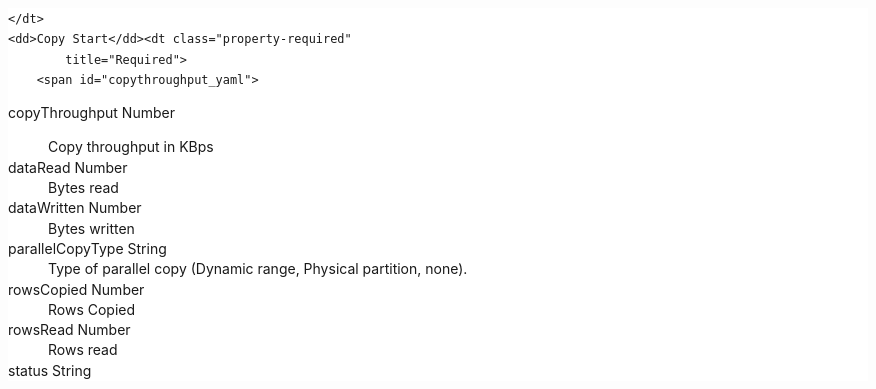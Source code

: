     </dt>
    <dd>Copy Start</dd><dt class="property-required"
            title="Required">
        <span id="copythroughput_yaml">
<a data-swiftype-name="resource-property" data-swiftype-type="text" href="#copythroughput_yaml" style="color: inherit; text-decoration: inherit;">copy<wbr>Throughput</a>
</span>
        <span class="property-indicator"></span>
        <span class="property-type">Number</span>
    </dt>
    <dd>Copy throughput in KBps</dd><dt class="property-required"
            title="Required">
        <span id="dataread_yaml">
<a data-swiftype-name="resource-property" data-swiftype-type="text" href="#dataread_yaml" style="color: inherit; text-decoration: inherit;">data<wbr>Read</a>
</span>
        <span class="property-indicator"></span>
        <span class="property-type">Number</span>
    </dt>
    <dd>Bytes read</dd><dt class="property-required"
            title="Required">
        <span id="datawritten_yaml">
<a data-swiftype-name="resource-property" data-swiftype-type="text" href="#datawritten_yaml" style="color: inherit; text-decoration: inherit;">data<wbr>Written</a>
</span>
        <span class="property-indicator"></span>
        <span class="property-type">Number</span>
    </dt>
    <dd>Bytes written</dd><dt class="property-required"
            title="Required">
        <span id="parallelcopytype_yaml">
<a data-swiftype-name="resource-property" data-swiftype-type="text" href="#parallelcopytype_yaml" style="color: inherit; text-decoration: inherit;">parallel<wbr>Copy<wbr>Type</a>
</span>
        <span class="property-indicator"></span>
        <span class="property-type">String</span>
    </dt>
    <dd>Type of parallel copy (Dynamic range, Physical partition, none).</dd><dt class="property-required"
            title="Required">
        <span id="rowscopied_yaml">
<a data-swiftype-name="resource-property" data-swiftype-type="text" href="#rowscopied_yaml" style="color: inherit; text-decoration: inherit;">rows<wbr>Copied</a>
</span>
        <span class="property-indicator"></span>
        <span class="property-type">Number</span>
    </dt>
    <dd>Rows Copied</dd><dt class="property-required"
            title="Required">
        <span id="rowsread_yaml">
<a data-swiftype-name="resource-property" data-swiftype-type="text" href="#rowsread_yaml" style="color: inherit; text-decoration: inherit;">rows<wbr>Read</a>
</span>
        <span class="property-indicator"></span>
        <span class="property-type">Number</span>
    </dt>
    <dd>Rows read</dd><dt class="property-required"
            title="Required">
        <span id="status_yaml">
<a data-swiftype-name="resource-property" data-swiftype-type="text" href="#status_yaml" style="color: inherit; text-decoration: inherit;">status</a>
</span>
        <span class="property-indicator"></span>
        <span class="property-type">String</span>